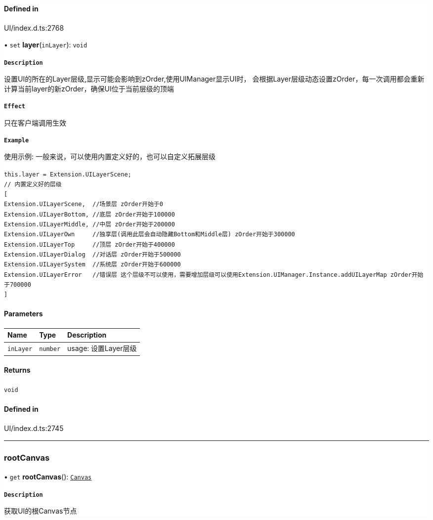 #### Defined in

UI/index.d.ts:2768

• `set` **layer**(`inLayer`): `void`

**`Description`**

设置UI的所在的Layer层级,显示可能会影响到zOrder,使用UIManager显示UI时，
会根据Layer层级动态设置zOrder，每一次调用都会重新计算当前layer的新zOrder，确保UI位于当前层级的顶端

**`Effect`**

只在客户端调用生效

**`Example`**

使用示例: 一般来说，可以使用内置定义好的，也可以自定义拓展层级
```
this.layer = Extension.UILayerScene;
// 内置定义好的层级
[
Extension.UILayerScene,  //场景层 zOrder开始于0
Extension.UILayerBottom, //底层 zOrder开始于100000
Extension.UILayerMiddle, //中层 zOrder开始于200000
Extension.UILayerOwn     //独享层(调用此层会自动隐藏Bottom和Middle层) zOrder开始于300000
Extension.UILayerTop     //顶层 zOrder开始于400000
Extension.UILayerDialog  //对话层 zOrder开始于500000
Extension.UILayerSystem  //系统层 zOrder开始于600000
Extension.UILayerError   //错误层 这个层级不可以使用，需要增加层级可以使用Extension.UIManager.Instance.addUILayerMap zOrder开始于700000
]
```

#### Parameters

| Name | Type | Description |
| :------ | :------ | :------ |
| `inLayer` | `number` | usage: 设置Layer层级 |

#### Returns

`void`

#### Defined in

UI/index.d.ts:2745

___

### rootCanvas

• `get` **rootCanvas**(): [`Canvas`](UI.UI.Canvas.md)

**`Description`**

获取UI的根Canvas节点
